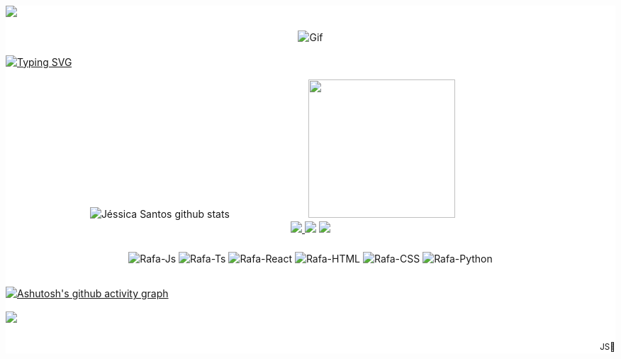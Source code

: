 <img width=100% src="https://capsule-render.vercel.app/api?type=waving&color=FF69B4&height=150&section=header"/>

<p align="center">
  <img src="https://github.com/eujehsantos/eujehsantos/assets/134548106/143a039f-c505-4c56-aa36-283e685c121f" alt="Gif">
</p>

[![Typing SVG](https://readme-typing-svg.herokuapp.com/?color=9370DB&size=55&center=true&vCenter=true&width=1000&lines=Welcome!+:%29)](https://git.io/typing-svg)

<div align="center">  
  <img width="49%" height="195px" src="https://github-readme-stats.vercel.app/api?username=eujehsantos&show_icons=true&count_private=true&hide_border=true&title_color=FF69B4&icon_color=9370DB&text_color=c9d1d9&theme=transparent" alt="Jéssica Santos github stats" /> 
  <img width="49%" height="195px" src="https://github-readme-stats.vercel.app/api/top-langs/?username=eujehsantos&layout=compact&hide_border=true&title_color=FF69B4&text_color=c9d1d9&theme=transparent" />
</div>

<div align="center"> 
<a href="https://instagram.com/eu.jehsantos" target="_blank"><img src="https://img.shields.io/badge/-Instagram-%23E4405F?style=for-the-badge&logo=instagram&logoColor=white"</a>
<a href = "mailto:jessica.css@hotmail.com"> <img src="https://img.shields.io/badge/-Gmail-%23333?style=for-the-badge&logo=gmail&logoColor=white" target="_blank"></a>
<a href="https://www.linkedin.com/in/jessica-santos-96720a171/" target="_blank"><img src="https://img.shields.io/badge/-LinkedIn-%230077B5?style=for-the-badge&logo=linkedin&logoColor=white" style="border-radius: 0px" target="_blank"></a> 
 </div>

<div style="display: inline_block" align="center"><br>
  <img align="center" alt="Rafa-Js" height="30" width="40" src="https://raw.githubusercontent.com/devicons/devicon/master/icons/javascript/javascript-plain.svg">
  <img align="center" alt="Rafa-Ts" height="30" width="40" src="https://raw.githubusercontent.com/devicons/devicon/master/icons/typescript/typescript-plain.svg">
  <img align="center" alt="Rafa-React" height="30" width="40" src="https://raw.githubusercontent.com/devicons/devicon/master/icons/react/react-original.svg">
  <img align="center" alt="Rafa-HTML" height="30" width="40" src="https://raw.githubusercontent.com/devicons/devicon/master/icons/html5/html5-original.svg">
  <img align="center" alt="Rafa-CSS" height="30" width="40" src="https://raw.githubusercontent.com/devicons/devicon/master/icons/css3/css3-original.svg">
  <img align="center" alt="Rafa-Python" height="30" width="40" src="https://raw.githubusercontent.com/devicons/devicon/master/icons/python/python-original.svg">

</div>

##

  [![Ashutosh's github activity graph](https://github-readme-activity-graph.vercel.app/graph?username=eujehsantos&theme=transparent&color=b13583&line=b13583&point=ff9494&area=true&hide_border=true)](https://github.com/ashutosh00710/github-readme-activity-graph)
  
</div>

<img width=100% src="https://capsule-render.vercel.app/api?type=waving&color=FF69B4&height=120&section=footer"/>


<p>
<p align="right">
  <sub>JS💜</sub> 
</p>